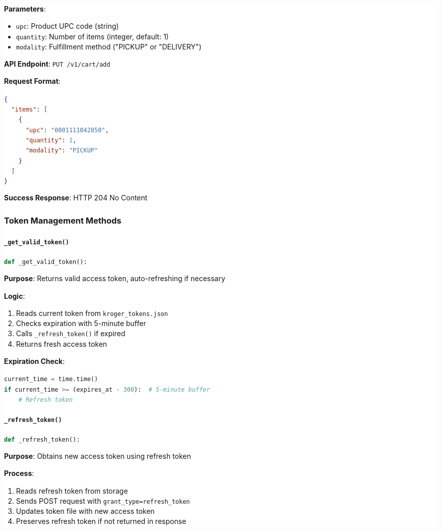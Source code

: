 **Parameters**:
- `upc`: Product UPC code (string)
- `quantity`: Number of items (integer, default: 1)
- `modality`: Fulfillment method ("PICKUP" or "DELIVERY")

**API Endpoint**: `PUT /v1/cart/add`

**Request Format**:
```json
{
  "items": [
    {
      "upc": "0001111042850",
      "quantity": 1,
      "modality": "PICKUP"
    }
  ]
}
```

**Success Response**: HTTP 204 No Content

### Token Management Methods

#### `_get_valid_token()`
```python
def _get_valid_token():
```

**Purpose**: Returns valid access token, auto-refreshing if necessary

**Logic**:
1. Reads current token from `kroger_tokens.json`
2. Checks expiration with 5-minute buffer
3. Calls `_refresh_token()` if expired
4. Returns fresh access token

**Expiration Check**:
```python
current_time = time.time()
if current_time >= (expires_at - 300):  # 5-minute buffer
    # Refresh token
```

#### `_refresh_token()`
```python
def _refresh_token():
```

**Purpose**: Obtains new access token using refresh token

**Process**:
1. Reads refresh token from storage
2. Sends POST request with `grant_type=refresh_token`
3. Updates token file with new access token
4. Preserves refresh token if not returned in response
